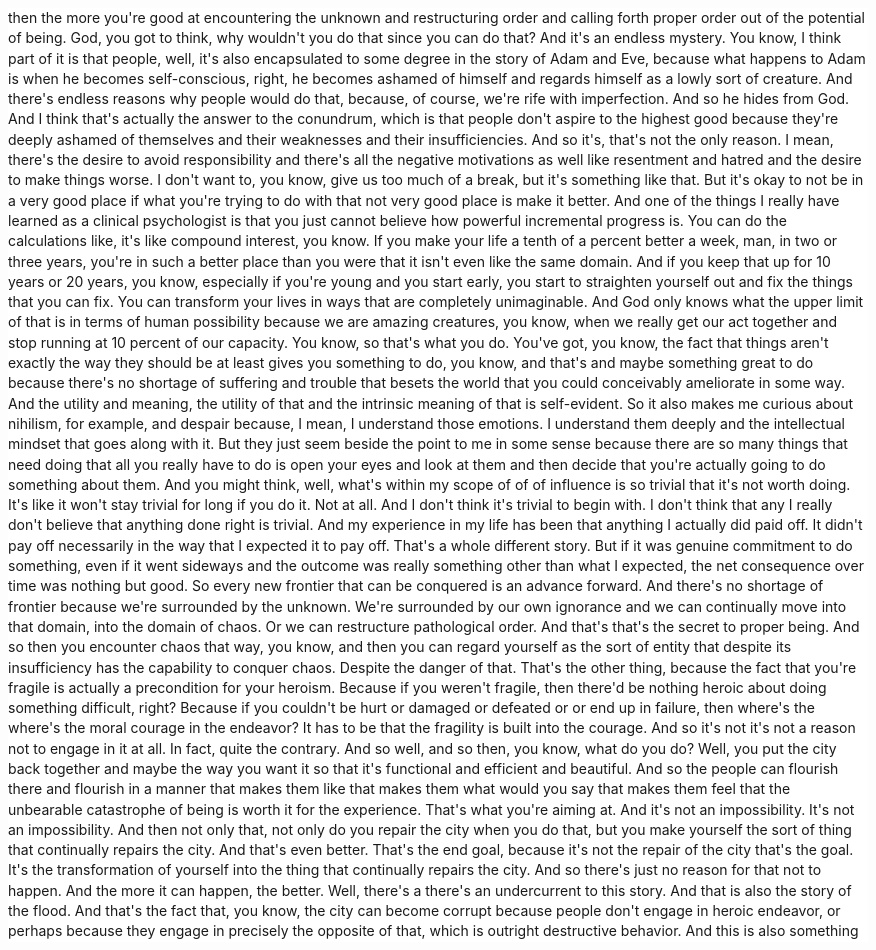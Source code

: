 then the more you're good at encountering the unknown and restructuring order and calling forth proper order out of the potential of being. God, you got to think, why wouldn't you do that since you can do that? And it's an endless mystery. You know, I think part of it is that people, well, it's also encapsulated to some degree in the story of Adam and Eve, because what happens to Adam is when he becomes self-conscious, right, he becomes ashamed of himself and regards himself as a lowly sort of creature. And there's endless reasons why people would do that, because, of course, we're rife with imperfection. And so he hides from God. And I think that's actually the answer to the conundrum, which is that people don't aspire to the highest good because they're deeply ashamed of themselves and their weaknesses and their insufficiencies. And so it's, that's not the only reason. I mean, there's the desire to avoid responsibility and there's all the negative motivations as well like resentment and hatred and the desire to make things worse. I don't want to, you know, give us too much of a break, but it's something like that. But it's okay to not be in a very good place if what you're trying to do with that not very good place is make it better. And one of the things I really have learned as a clinical psychologist is that you just cannot believe how powerful incremental progress is. You can do the calculations like, it's like compound interest, you know. If you make your life a tenth of a percent better a week, man, in two or three years, you're in such a better place than you were that it isn't even like the same domain. And if you keep that up for 10 years or 20 years, you know, especially if you're young and you start early, you start to straighten yourself out and fix the things that you can fix. You can transform your lives in ways that are completely unimaginable. And God only knows what the upper limit of that is in terms of human possibility because we are amazing creatures, you know, when we really get our act together and stop running at 10 percent of our capacity. You know, so that's what you do. You've got, you know, the fact that things aren't exactly the way they should be at least gives you something to do, you know, and that's and maybe something great to do because there's no shortage of suffering and trouble that besets the world that you could conceivably ameliorate in some way. And the utility and meaning, the utility of that and the intrinsic meaning of that is self-evident. So it also makes me curious about nihilism, for example, and despair because, I mean, I understand those emotions. I understand them deeply and the intellectual mindset that goes along with it. But they just seem beside the point to me in some sense because there are so many things that need doing that all you really have to do is open your eyes and look at them and then decide that you're actually going to do something about them. And you might think, well, what's within my scope of of of influence is so trivial that it's not worth doing. It's like it won't stay trivial for long if you do it. Not at all. And I don't think it's trivial to begin with. I don't think that any I really don't believe that anything done right is trivial. And my experience in my life has been that anything I actually did paid off. It didn't pay off necessarily in the way that I expected it to pay off. That's a whole different story. But if it was genuine commitment to do something, even if it went sideways and the outcome was really something other than what I expected, the net consequence over time was nothing but good. So every new frontier that can be conquered is an advance forward. And there's no shortage of frontier because we're surrounded by the unknown. We're surrounded by our own ignorance and we can continually move into that domain, into the domain of chaos. Or we can restructure pathological order. And that's that's the secret to proper being. And so then you encounter chaos that way, you know, and then you can regard yourself as the sort of entity that despite its insufficiency has the capability to conquer chaos. Despite the danger of that. That's the other thing, because the fact that you're fragile is actually a precondition for your heroism. Because if you weren't fragile, then there'd be nothing heroic about doing something difficult, right? Because if you couldn't be hurt or damaged or defeated or or end up in failure, then where's the where's the moral courage in the endeavor? It has to be that the fragility is built into the courage. And so it's not it's not a reason not to engage in it at all. In fact, quite the contrary. And so well, and so then, you know, what do you do? Well, you put the city back together and maybe the way you want it so that it's functional and efficient and beautiful. And so the people can flourish there and flourish in a manner that makes them like that makes them what would you say that makes them feel that the unbearable catastrophe of being is worth it for the experience. That's what you're aiming at. And it's not an impossibility. It's not an impossibility. And then not only that, not only do you repair the city when you do that, but you make yourself the sort of thing that continually repairs the city. And that's even better. That's the end goal, because it's not the repair of the city that's the goal. It's the transformation of yourself into the thing that continually repairs the city. And so there's just no reason for that not to happen. And the more it can happen, the better. Well, there's a there's an undercurrent to this story. And that is also the story of the flood. And that's the fact that, you know, the city can become corrupt because people don't engage in heroic endeavor, or perhaps because they engage in precisely the opposite of that, which is outright destructive behavior. And this is also something